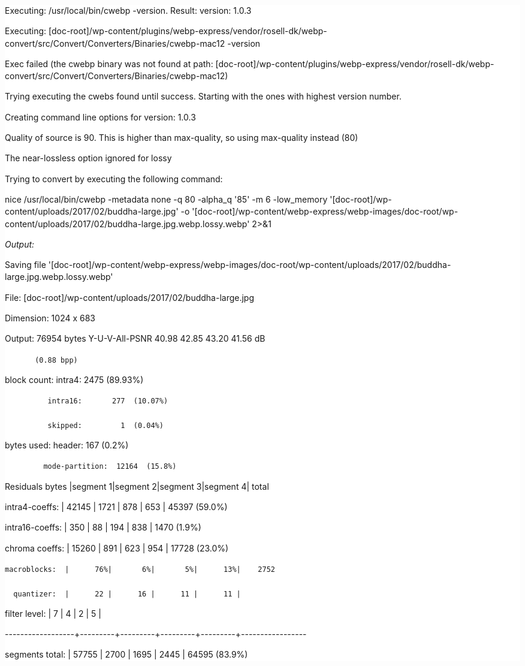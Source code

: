Executing: /usr/local/bin/cwebp -version. Result: version: 1.0.3

Executing: [doc-root]/wp-content/plugins/webp-express/vendor/rosell-dk/webp-convert/src/Convert/Converters/Binaries/cwebp-mac12 -version

Exec failed (the cwebp binary was not found at path: [doc-root]/wp-content/plugins/webp-express/vendor/rosell-dk/webp-convert/src/Convert/Converters/Binaries/cwebp-mac12)

Trying executing the cwebs found until success. Starting with the ones with highest version number.

Creating command line options for version: 1.0.3

Quality of source is 90. This is higher than max-quality, so using max-quality instead (80)

The near-lossless option ignored for lossy

Trying to convert by executing the following command:

nice /usr/local/bin/cwebp -metadata none -q 80 -alpha_q '85' -m 6 -low_memory '[doc-root]/wp-content/uploads/2017/02/buddha-large.jpg' -o '[doc-root]/wp-content/webp-express/webp-images/doc-root/wp-content/uploads/2017/02/buddha-large.jpg.webp.lossy.webp' 2>&1


*Output:* 

Saving file '[doc-root]/wp-content/webp-express/webp-images/doc-root/wp-content/uploads/2017/02/buddha-large.jpg.webp.lossy.webp'

File:      [doc-root]/wp-content/uploads/2017/02/buddha-large.jpg

Dimension: 1024 x 683

Output:    76954 bytes Y-U-V-All-PSNR 40.98 42.85 43.20   41.56 dB

           (0.88 bpp)

block count:  intra4:       2475  (89.93%)

              intra16:       277  (10.07%)

              skipped:         1  (0.04%)

bytes used:  header:            167  (0.2%)

             mode-partition:  12164  (15.8%)

 Residuals bytes  |segment 1|segment 2|segment 3|segment 4|  total

  intra4-coeffs:  |   42145 |    1721 |     878 |     653 |   45397  (59.0%)

 intra16-coeffs:  |     350 |      88 |     194 |     838 |    1470  (1.9%)

  chroma coeffs:  |   15260 |     891 |     623 |     954 |   17728  (23.0%)

    macroblocks:  |      76%|       6%|       5%|      13%|    2752

      quantizer:  |      22 |      16 |      11 |      11 |

   filter level:  |       7 |       4 |       2 |       5 |

------------------+---------+---------+---------+---------+-----------------

 segments total:  |   57755 |    2700 |    1695 |    2445 |   64595  (83.9%)

